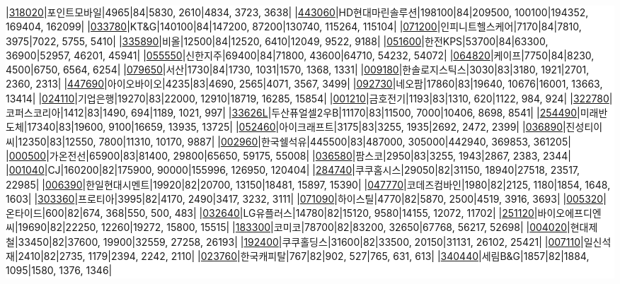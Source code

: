 |[318020](https://finance.daum.net/quotes/A318020)|포인트모바일|4965|84|5830, 2610|4834, 3723, 3638|
|[443060](https://finance.daum.net/quotes/A443060)|HD현대마린솔루션|198100|84|209500, 100100|194352, 169404, 162099|
|[033780](https://finance.daum.net/quotes/A033780)|KT&G|140100|84|147200, 87200|130740, 115264, 115104|
|[071200](https://finance.daum.net/quotes/A071200)|인피니트헬스케어|7170|84|7810, 3975|7022, 5755, 5410|
|[335890](https://finance.daum.net/quotes/A335890)|비올|12500|84|12520, 6410|12049, 9522, 9188|
|[051600](https://finance.daum.net/quotes/A051600)|한전KPS|53700|84|63300, 36900|52957, 46201, 45941|
|[055550](https://finance.daum.net/quotes/A055550)|신한지주|69400|84|71800, 43600|64710, 54232, 54072|
|[064820](https://finance.daum.net/quotes/A064820)|케이프|7750|84|8230, 4500|6750, 6564, 6254|
|[079650](https://finance.daum.net/quotes/A079650)|서산|1730|84|1730, 1031|1570, 1368, 1331|
|[009180](https://finance.daum.net/quotes/A009180)|한솔로지스틱스|3030|83|3180, 1921|2701, 2360, 2313|
|[447690](https://finance.daum.net/quotes/A447690)|아이오바이오|4235|83|4690, 2565|4071, 3567, 3499|
|[092730](https://finance.daum.net/quotes/A092730)|네오팜|17860|83|19640, 10676|16001, 13663, 13414|
|[024110](https://finance.daum.net/quotes/A024110)|기업은행|19270|83|22000, 12910|18719, 16285, 15854|
|[001210](https://finance.daum.net/quotes/A001210)|금호전기|1193|83|1310, 620|1122, 984, 924|
|[322780](https://finance.daum.net/quotes/A322780)|코퍼스코리아|1412|83|1490, 694|1189, 1021, 997|
|[33626L](https://finance.daum.net/quotes/A33626L)|두산퓨얼셀2우B|11170|83|11500, 7000|10406, 8698, 8541|
|[254490](https://finance.daum.net/quotes/A254490)|미래반도체|17340|83|19600, 9100|16659, 13935, 13725|
|[052460](https://finance.daum.net/quotes/A052460)|아이크래프트|3175|83|3255, 1935|2692, 2472, 2399|
|[036890](https://finance.daum.net/quotes/A036890)|진성티이씨|12350|83|12550, 7800|11310, 10170, 9887|
|[002960](https://finance.daum.net/quotes/A002960)|한국쉘석유|445500|83|487000, 305000|442940, 369853, 361205|
|[000500](https://finance.daum.net/quotes/A000500)|가온전선|65900|83|81400, 29800|65650, 59175, 55008|
|[036580](https://finance.daum.net/quotes/A036580)|팜스코|2950|83|3255, 1943|2867, 2383, 2344|
|[001040](https://finance.daum.net/quotes/A001040)|CJ|160200|82|175900, 90000|155996, 126950, 120404|
|[284740](https://finance.daum.net/quotes/A284740)|쿠쿠홈시스|29050|82|31150, 18940|27518, 23517, 22985|
|[006390](https://finance.daum.net/quotes/A006390)|한일현대시멘트|19920|82|20700, 13150|18481, 15897, 15390|
|[047770](https://finance.daum.net/quotes/A047770)|코데즈컴바인|1980|82|2125, 1180|1854, 1648, 1603|
|[303360](https://finance.daum.net/quotes/A303360)|프로티아|3995|82|4170, 2490|3417, 3232, 3111|
|[071090](https://finance.daum.net/quotes/A071090)|하이스틸|4770|82|5870, 2500|4519, 3916, 3693|
|[005320](https://finance.daum.net/quotes/A005320)|온타이드|600|82|674, 368|550, 500, 483|
|[032640](https://finance.daum.net/quotes/A032640)|LG유플러스|14780|82|15120, 9580|14155, 12072, 11702|
|[251120](https://finance.daum.net/quotes/A251120)|바이오에프디엔씨|19690|82|22250, 12260|19272, 15800, 15515|
|[183300](https://finance.daum.net/quotes/A183300)|코미코|78700|82|83200, 32650|67768, 56217, 52698|
|[004020](https://finance.daum.net/quotes/A004020)|현대제철|33450|82|37600, 19900|32559, 27258, 26193|
|[192400](https://finance.daum.net/quotes/A192400)|쿠쿠홀딩스|31600|82|33500, 20150|31131, 26102, 25421|
|[007110](https://finance.daum.net/quotes/A007110)|일신석재|2410|82|2735, 1179|2394, 2242, 2110|
|[023760](https://finance.daum.net/quotes/A023760)|한국캐피탈|767|82|902, 527|765, 631, 613|
|[340440](https://finance.daum.net/quotes/A340440)|세림B&G|1857|82|1884, 1095|1580, 1376, 1346|